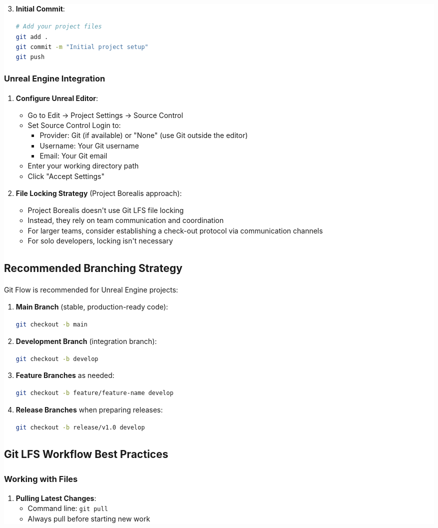 3. **Initial Commit**:
   ```bash
   # Add your project files
   git add .
   git commit -m "Initial project setup"
   git push
   ```

### Unreal Engine Integration

1. **Configure Unreal Editor**:
   - Go to Edit → Project Settings → Source Control
   - Set Source Control Login to:
     - Provider: Git (if available) or "None" (use Git outside the editor)
     - Username: Your Git username
     - Email: Your Git email
   - Enter your working directory path
   - Click "Accept Settings"

2. **File Locking Strategy** (Project Borealis approach):
   - Project Borealis doesn't use Git LFS file locking
   - Instead, they rely on team communication and coordination
   - For larger teams, consider establishing a check-out protocol via communication channels
   - For solo developers, locking isn't necessary

## Recommended Branching Strategy

Git Flow is recommended for Unreal Engine projects:

1. **Main Branch** (stable, production-ready code):
   ```bash
   git checkout -b main
   ```

2. **Development Branch** (integration branch):
   ```bash
   git checkout -b develop
   ```

3. **Feature Branches** as needed:
   ```bash
   git checkout -b feature/feature-name develop
   ```

4. **Release Branches** when preparing releases:
   ```bash
   git checkout -b release/v1.0 develop
   ```

## Git LFS Workflow Best Practices

### Working with Files

1. **Pulling Latest Changes**:
   - Command line: `git pull`
   - Always pull before starting new work

